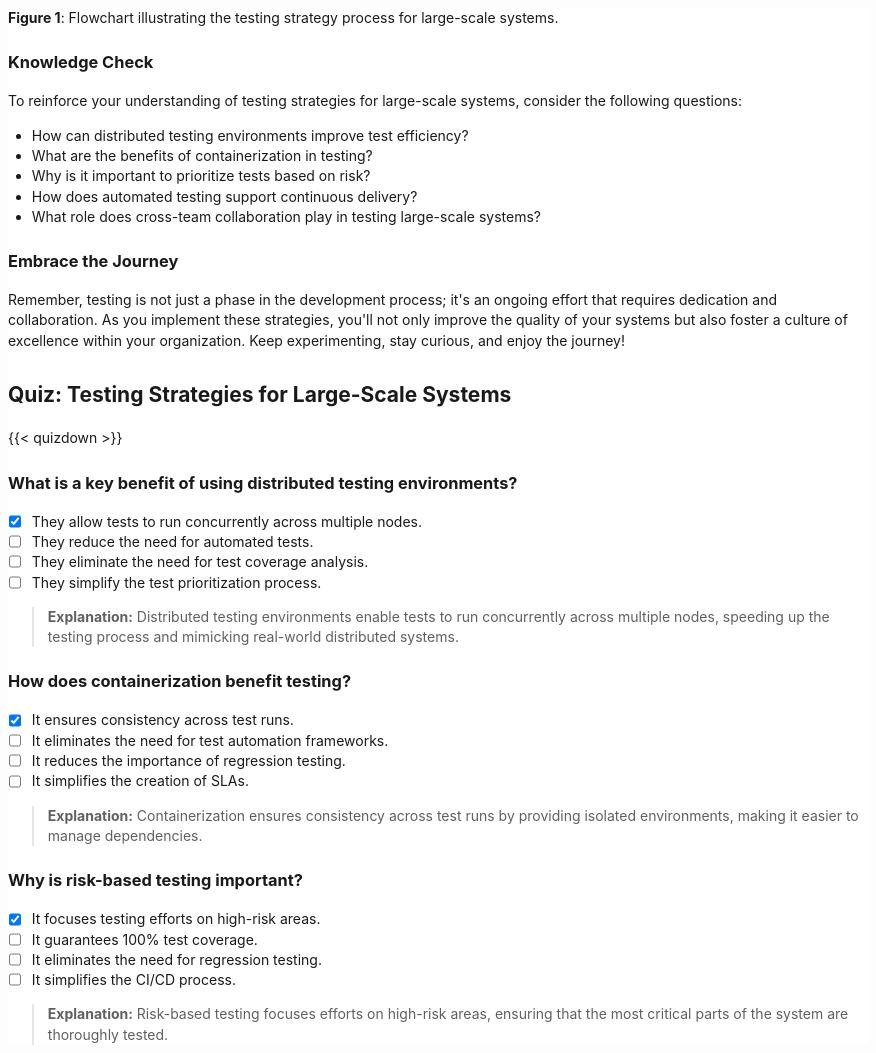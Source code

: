 **Figure 1**: Flowchart illustrating the testing strategy process for large-scale systems.

### Knowledge Check

To reinforce your understanding of testing strategies for large-scale systems, consider the following questions:

- How can distributed testing environments improve test efficiency?
- What are the benefits of containerization in testing?
- Why is it important to prioritize tests based on risk?
- How does automated testing support continuous delivery?
- What role does cross-team collaboration play in testing large-scale systems?

### Embrace the Journey

Remember, testing is not just a phase in the development process; it's an ongoing effort that requires dedication and collaboration. As you implement these strategies, you'll not only improve the quality of your systems but also foster a culture of excellence within your organization. Keep experimenting, stay curious, and enjoy the journey!

## Quiz: Testing Strategies for Large-Scale Systems

{{< quizdown >}}

### What is a key benefit of using distributed testing environments?

- [x] They allow tests to run concurrently across multiple nodes.
- [ ] They reduce the need for automated tests.
- [ ] They eliminate the need for test coverage analysis.
- [ ] They simplify the test prioritization process.

> **Explanation:** Distributed testing environments enable tests to run concurrently across multiple nodes, speeding up the testing process and mimicking real-world distributed systems.

### How does containerization benefit testing?

- [x] It ensures consistency across test runs.
- [ ] It eliminates the need for test automation frameworks.
- [ ] It reduces the importance of regression testing.
- [ ] It simplifies the creation of SLAs.

> **Explanation:** Containerization ensures consistency across test runs by providing isolated environments, making it easier to manage dependencies.

### Why is risk-based testing important?

- [x] It focuses testing efforts on high-risk areas.
- [ ] It guarantees 100% test coverage.
- [ ] It eliminates the need for regression testing.
- [ ] It simplifies the CI/CD process.

> **Explanation:** Risk-based testing focuses efforts on high-risk areas, ensuring that the most critical parts of the system are thoroughly tested.
